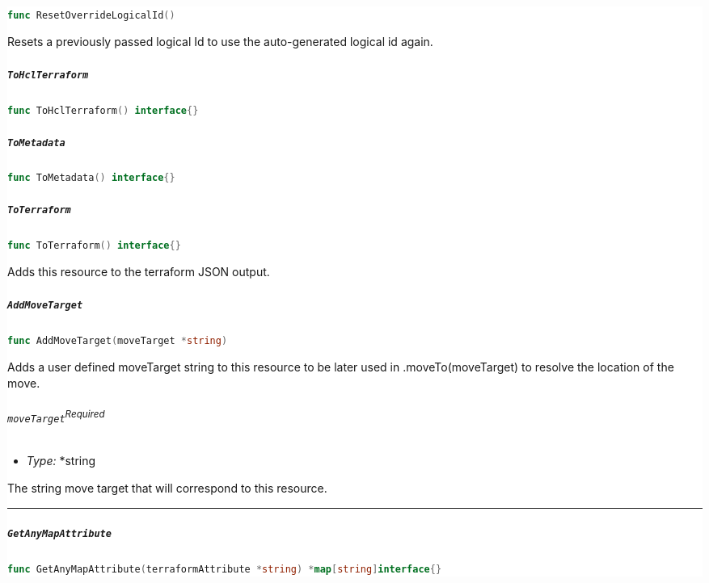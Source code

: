 ```go
func ResetOverrideLogicalId()
```

Resets a previously passed logical Id to use the auto-generated logical id again.

##### `ToHclTerraform` <a name="ToHclTerraform" id="@cdktf/provider-opentelekomcloud.privateNatTransitIpV3.PrivateNatTransitIpV3.toHclTerraform"></a>

```go
func ToHclTerraform() interface{}
```

##### `ToMetadata` <a name="ToMetadata" id="@cdktf/provider-opentelekomcloud.privateNatTransitIpV3.PrivateNatTransitIpV3.toMetadata"></a>

```go
func ToMetadata() interface{}
```

##### `ToTerraform` <a name="ToTerraform" id="@cdktf/provider-opentelekomcloud.privateNatTransitIpV3.PrivateNatTransitIpV3.toTerraform"></a>

```go
func ToTerraform() interface{}
```

Adds this resource to the terraform JSON output.

##### `AddMoveTarget` <a name="AddMoveTarget" id="@cdktf/provider-opentelekomcloud.privateNatTransitIpV3.PrivateNatTransitIpV3.addMoveTarget"></a>

```go
func AddMoveTarget(moveTarget *string)
```

Adds a user defined moveTarget string to this resource to be later used in .moveTo(moveTarget) to resolve the location of the move.

###### `moveTarget`<sup>Required</sup> <a name="moveTarget" id="@cdktf/provider-opentelekomcloud.privateNatTransitIpV3.PrivateNatTransitIpV3.addMoveTarget.parameter.moveTarget"></a>

- *Type:* *string

The string move target that will correspond to this resource.

---

##### `GetAnyMapAttribute` <a name="GetAnyMapAttribute" id="@cdktf/provider-opentelekomcloud.privateNatTransitIpV3.PrivateNatTransitIpV3.getAnyMapAttribute"></a>

```go
func GetAnyMapAttribute(terraformAttribute *string) *map[string]interface{}
```
